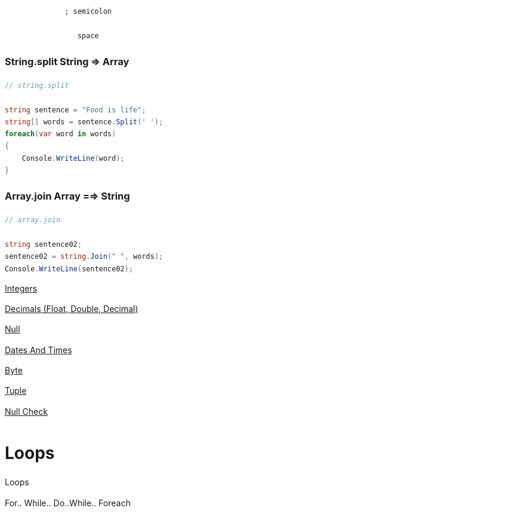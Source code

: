                   ; semicolon

                     space

### String.split              String ⇒ Array

```csharp
// string.split

string sentence = "Food is life";
string[] words = sentence.Split(' ');
foreach(var word in words)
{
    Console.WriteLine(word);
}
```

### Array.join               Array =⇒ String

```csharp
// array.join

string sentence02;
sentence02 = string.Join(" ", words);
Console.WriteLine(sentence02);
```

[Integers](C%20Course%20Notes%20June%202019%200fe5801fa8bf4c86923048bcf3ea85f4/Integers%20bfc83cf4d05d413cbe0f9f8856e2cd98.md)

[Decimals (Float, Double, Decimal)](C%20Course%20Notes%20June%202019%200fe5801fa8bf4c86923048bcf3ea85f4/Decimals%20Float%20Double%20Decimal%20a3c92aa083224d47a3358fe23574dbf4.md)

[Null](C%20Course%20Notes%20June%202019%200fe5801fa8bf4c86923048bcf3ea85f4/Null%209374309dc07e4aeeb219fced78362e70.md)

[Dates And Times](C%20Course%20Notes%20June%202019%200fe5801fa8bf4c86923048bcf3ea85f4/Dates%20And%20Times%20f6692916c6424b998abe2904f9decba9.md)

[Byte](C%20Course%20Notes%20June%202019%200fe5801fa8bf4c86923048bcf3ea85f4/Byte%207f37f0ee719046b9a4f19ea2fa04ba3b.md)

[Tuple](C%20Course%20Notes%20June%202019%200fe5801fa8bf4c86923048bcf3ea85f4/Tuple%20c57061f39801420f94ea0fbf7de172b7.md)

[Null Check](C%20Course%20Notes%20June%202019%200fe5801fa8bf4c86923048bcf3ea85f4/Null%20Check%20532f7ae4ebbe44dbb804c50d1bc58420.md)

# Loops

Loops

For..
While..
Do..While..
Foreach
